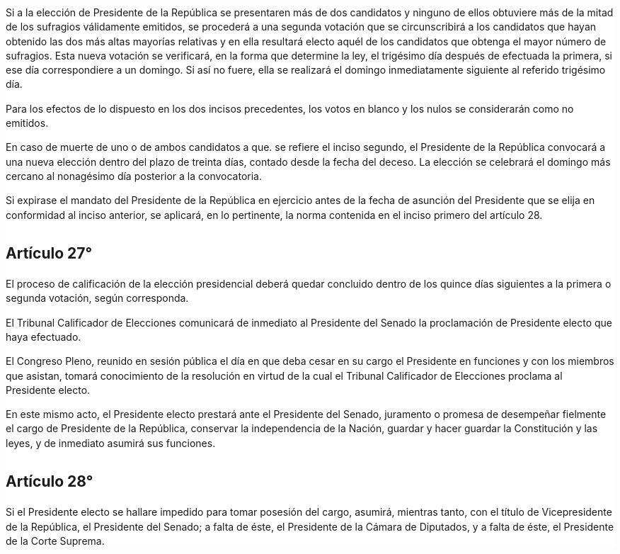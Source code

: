 Si a la elección de Presidente de la República se presentaren más de dos
candidatos y ninguno de ellos obtuviere más de la mitad de los sufragios
válidamente emitidos, se procederá a una segunda votación que se
circunscribirá a los candidatos que hayan obtenido las dos más altas
mayorías relativas y en ella resultará electo aquél de los candidatos
que obtenga el mayor número de sufragios. Esta nueva votación se
verificará, en la forma que determine la ley, el trigésimo día después
de efectuada la primera, si ese día correspondiere a un domingo. Si así
no fuere, ella se realizará el domingo inmediatamente siguiente al
referido trigésimo día.

Para los efectos de lo dispuesto en los dos incisos precedentes, los
votos en blanco y los nulos se considerarán como no emitidos.

En caso de muerte de uno o de ambos candidatos a que. se refiere el
inciso segundo, el Presidente de la República convocará a una nueva
elección dentro del plazo de treinta días, contado desde la fecha del
deceso. La elección se celebrará el domingo más cercano al nonagésimo
día posterior a la convocatoria.

Si expirase el mandato del Presidente de la República en ejercicio antes
de la fecha de asunción del Presidente que se elija en conformidad al
inciso anterior, se aplicará, en lo pertinente, la norma contenida en el
inciso primero del artículo 28.

## Artículo 27°

El proceso de calificación de la elección presidencial deberá quedar
concluido dentro de los quince días siguientes a la primera o segunda
votación, según corresponda.

El Tribunal Calificador de Elecciones comunicará de inmediato al
Presidente del Senado la proclamación de Presidente electo que haya
efectuado.

El Congreso Pleno, reunido en sesión pública el día en que deba cesar en
su cargo el Presidente en funciones y con los miembros que asistan,
tomará conocimiento de la resolución en virtud de la cual el Tribunal
Calificador de Elecciones proclama al Presidente electo.

En este mismo acto, el Presidente electo prestará ante el Presidente del
Senado, juramento o promesa de desempeñar fielmente el cargo de
Presidente de la República, conservar la independencia de la Nación,
guardar y hacer guardar la Constitución y las leyes, y de inmediato
asumirá sus funciones.

## Artículo 28°

Si el Presidente electo se hallare impedido para tomar posesión del
cargo, asumirá, mientras tanto, con el título de Vicepresidente de la
República, el Presidente del Senado; a falta de éste, el Presidente de
la Cámara de Diputados, y a falta de éste, el Presidente de la Corte
Suprema.
